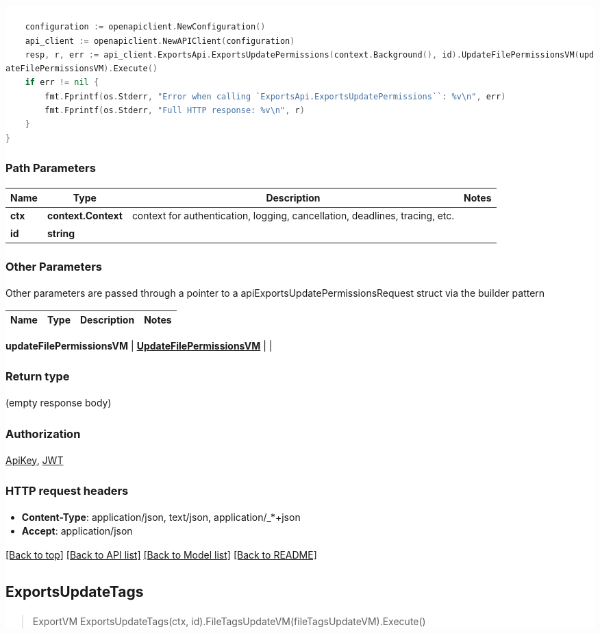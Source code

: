 ```go

    configuration := openapiclient.NewConfiguration()
    api_client := openapiclient.NewAPIClient(configuration)
    resp, r, err := api_client.ExportsApi.ExportsUpdatePermissions(context.Background(), id).UpdateFilePermissionsVM(updateFilePermissionsVM).Execute()
    if err != nil {
        fmt.Fprintf(os.Stderr, "Error when calling `ExportsApi.ExportsUpdatePermissions``: %v\n", err)
        fmt.Fprintf(os.Stderr, "Full HTTP response: %v\n", r)
    }
}
```

### Path Parameters


Name | Type | Description  | Notes
------------- | ------------- | ------------- | -------------
**ctx** | **context.Context** | context for authentication, logging, cancellation, deadlines, tracing, etc.
**id** | **string** |  | 

### Other Parameters

Other parameters are passed through a pointer to a apiExportsUpdatePermissionsRequest struct via the builder pattern


Name | Type | Description  | Notes
------------- | ------------- | ------------- | -------------

 **updateFilePermissionsVM** | [**UpdateFilePermissionsVM**](UpdateFilePermissionsVM.md) |  | 

### Return type

 (empty response body)

### Authorization

[ApiKey](../README.md#ApiKey), [JWT](../README.md#JWT)

### HTTP request headers

- **Content-Type**: application/json, text/json, application/_*+json
- **Accept**: application/json

[[Back to top]](#) [[Back to API list]](../README.md#documentation-for-api-endpoints)
[[Back to Model list]](../README.md#documentation-for-models)
[[Back to README]](../README.md)


## ExportsUpdateTags

> ExportVM ExportsUpdateTags(ctx, id).FileTagsUpdateVM(fileTagsUpdateVM).Execute()
